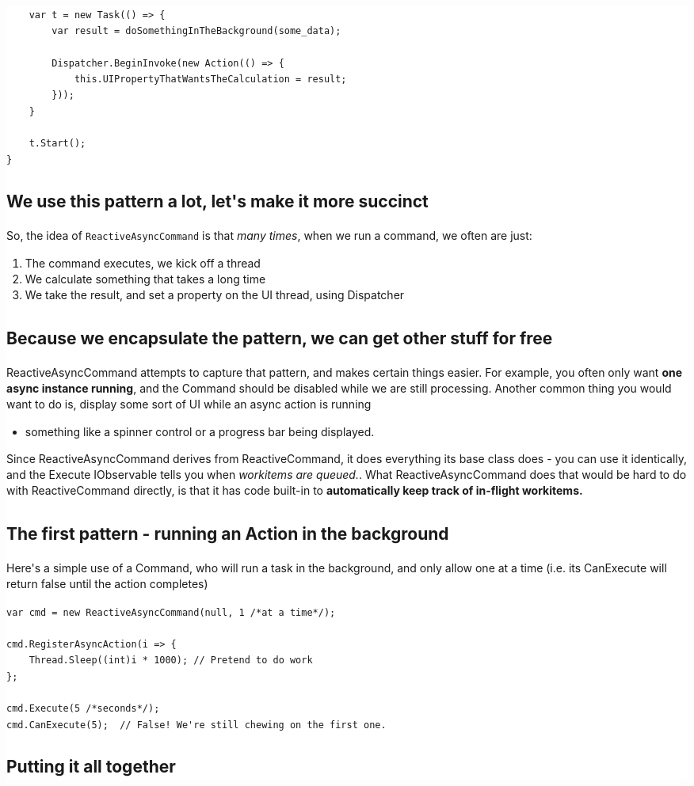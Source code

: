         var t = new Task(() => {
            var result = doSomethingInTheBackground(some_data);
     
            Dispatcher.BeginInvoke(new Action(() => {
                this.UIPropertyThatWantsTheCalculation = result;
            }));
        }
     
        t.Start();
    }

We use this pattern a lot, let's make it more succinct
------------------------------------------------------

So, the idea of `ReactiveAsyncCommand` is that *many times*, when
we run a command, we often are just:

1.  The command executes, we kick off a thread
2.  We calculate something that takes a long time
3.  We take the result, and set a property on the UI thread, using
    Dispatcher

Because we encapsulate the pattern, we can get other stuff for free
-------------------------------------------------------------------

ReactiveAsyncCommand attempts to capture that pattern, and makes
certain things easier. For example, you often only want
**one async instance running**, and the Command should be disabled
while we are still processing. Another common thing you would want
to do is, display some sort of UI while an async action is running
- something like a spinner control or a progress bar being
displayed.

Since ReactiveAsyncCommand derives from ReactiveCommand, it does
everything its base class does - you can use it identically, and
the Execute IObservable tells you when *workitems are queued.*.
What ReactiveAsyncCommand does that would be hard to do with
ReactiveCommand directly, is that it has code built-in to
**automatically keep track of in-flight workitems.**

The first pattern - running an Action in the background
-------------------------------------------------------

Here's a simple use of a Command, who will run a task in the
background, and only allow one at a time (i.e. its CanExecute will
return false until the action completes)

    var cmd = new ReactiveAsyncCommand(null, 1 /*at a time*/);

    cmd.RegisterAsyncAction(i => {
        Thread.Sleep((int)i * 1000); // Pretend to do work
    };

    cmd.Execute(5 /*seconds*/);
    cmd.CanExecute(5);  // False! We're still chewing on the first one.

Putting it all together
-----------------------
